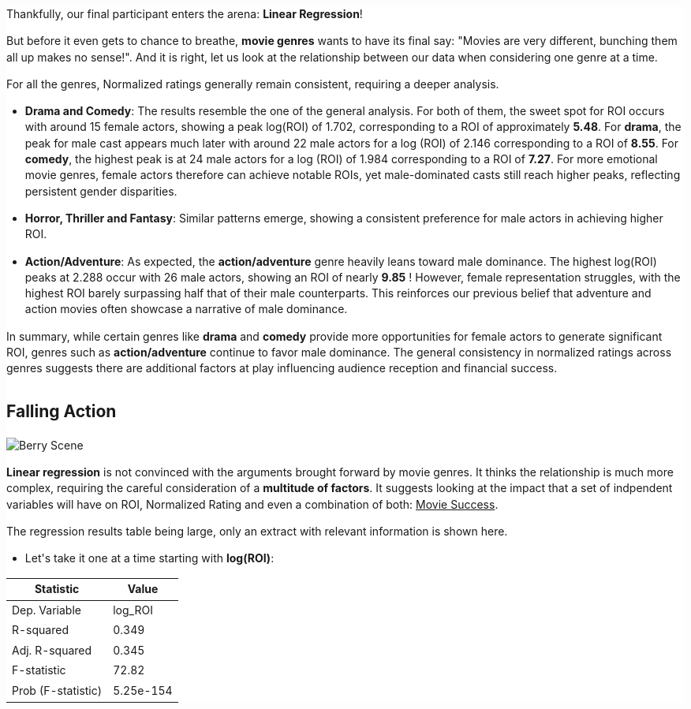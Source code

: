 Thankfully, our final participant enters the arena: **Linear Regression**!

But before it even gets to chance to breathe, **movie genres** wants to have its final say: "Movies are very different, bunching them all up makes no sense!". And it is right, let us look at the relationship between our data when considering one genre at a time.
<iframe src="/assets/html/By_genre_Gender_across_Metrics.html" width="150%" height="600px" frameborder="0" scrolling="no"></iframe>

For all the genres, Normalized ratings generally remain consistent, requiring a deeper analysis.

- **Drama and Comedy**: The results resemble the one of the general analysis. For both of them, the sweet spot for ROI occurs with around 15 female actors, showing a peak log(ROI) of 1.702, corresponding to a ROI of approximately **5.48**. For **drama**, the peak for male cast appears much later with around 22 male actors for a log (ROI) of 2.146 corresponding to a ROI of **8.55**. For **comedy**, the highest peak is at 24 male actors for a log (ROI) of 1.984 corresponding to a ROI of **7.27**.  For more emotional movie genres, female actors therefore can achieve notable ROIs, yet male-dominated casts still reach higher peaks, reflecting persistent gender disparities. 

- **Horror, Thriller and Fantasy**: Similar patterns emerge, showing a consistent preference for male actors in achieving higher ROI.

- **Action/Adventure**: As expected, the **action/adventure** genre heavily leans toward male dominance. The highest log(ROI) peaks at 2.288 occur with 26 male actors, showing an ROI of nearly **9.85** ! However, female representation struggles, with the highest ROI barely surpassing half that of their male counterparts. This reinforces our previous belief that adventure and action movies often showcase a narrative of male dominance.

In summary, while certain genres like **drama** and **comedy** provide more opportunities for female actors to generate significant ROI, genres such as **action/adventure** continue to favor male dominance. The general consistency in normalized ratings across genres suggests there are additional factors at play influencing audience reception and financial success.

## Falling Action
<img src="https://res.cloudinary.com/ddor52c2q/image/upload/v1734718001/berry_scene_t2jagr.jpg" alt="Berry Scene" style="width: 100%; height: auto; border: none;"> 

**Linear regression** is not convinced with the arguments brought forward by movie genres. It thinks the relationship is much more complex, requiring the careful consideration of a **multitude of factors**. It suggests looking at the impact that a set of indpendent variables will have on ROI, Normalized Rating and even a combination of both: [Movie Success](/why-books-should-be-your-priority/).

The regression results table being large, only an extract with relevant information is shown here.

- Let's take it one at a time starting with **log(ROI)**:

| Statistic       | Value       |
|------------------|-------------|
| Dep. Variable    | log_ROI     |
| R-squared        | 0.349       |
| Adj. R-squared   | 0.345       |
| F-statistic      | 72.82       |
| Prob (F-statistic) | 5.25e-154 |
